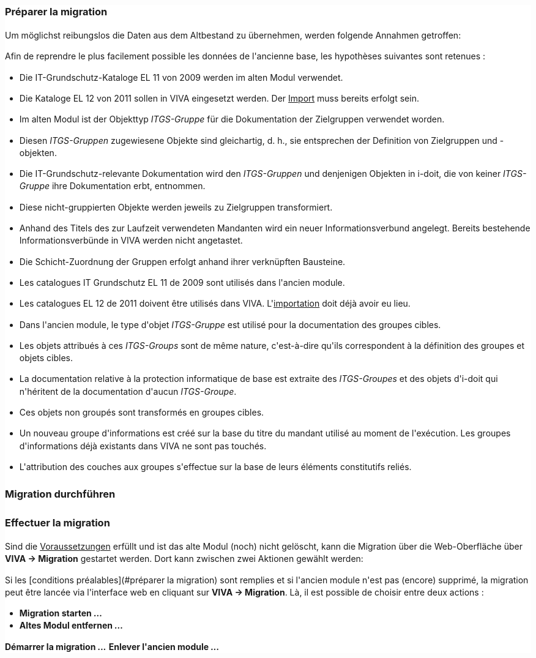 ### Préparer la migration

Um möglichst reibungslos die Daten aus dem Altbestand zu übernehmen, werden folgende Annahmen getroffen:

Afin de reprendre le plus facilement possible les données de l'ancienne base, les hypothèses suivantes sont retenues :

* Die IT-Grundschutz-Kataloge EL 11 von 2009 werden im alten Modul verwendet.
* Die Kataloge EL 12 von 2011 sollen in VIVA eingesetzt werden. Der [Import](./vorgehensweise-mit-viva.md) muss bereits erfolgt sein.
* Im alten Modul ist der Objekttyp _ITGS-Gruppe_ für die Dokumentation der Zielgruppen verwendet worden.
* Diesen _ITGS-Gruppen_ zugewiesene Objekte sind gleichartig, d. h., sie entsprechen der Definition von Zielgruppen und -objekten.
* Die IT-Grundschutz-relevante Dokumentation wird den _ITGS-Gruppen_ und denjenigen Objekten in i-doit, die von keiner _ITGS-Gruppe_ ihre Dokumentation erbt, entnommen.
* Diese nicht-gruppierten Objekte werden jeweils zu Zielgruppen transformiert.
* Anhand des Titels des zur Laufzeit verwendeten Mandanten wird ein neuer Informationsverbund angelegt. Bereits bestehende Informationsverbünde in VIVA werden nicht angetastet.
* Die Schicht-Zuordnung der Gruppen erfolgt anhand ihrer verknüpften Bausteine.

* Les catalogues IT Grundschutz EL 11 de 2009 sont utilisés dans l'ancien module.
* Les catalogues EL 12 de 2011 doivent être utilisés dans VIVA. L'[importation](./procédure-avec-viva.md) doit déjà avoir eu lieu.
* Dans l'ancien module, le type d'objet _ITGS-Gruppe_ est utilisé pour la documentation des groupes cibles.
* Les objets attribués à ces _ITGS-Groups_ sont de même nature, c'est-à-dire qu'ils correspondent à la définition des groupes et objets cibles.
* La documentation relative à la protection informatique de base est extraite des _ITGS-Groupes_ et des objets d'i-doit qui n'héritent de la documentation d'aucun _ITGS-Groupe_.
* Ces objets non groupés sont transformés en groupes cibles.
* Un nouveau groupe d'informations est créé sur la base du titre du mandant utilisé au moment de l'exécution. Les groupes d'informations déjà existants dans VIVA ne sont pas touchés.
* L'attribution des couches aux groupes s'effectue sur la base de leurs éléments constitutifs reliés.

### Migration durchführen

### Effectuer la migration

Sind die [Voraussetzungen](#migrationvorbereiten) erfüllt und ist das alte Modul (noch) nicht gelöscht, kann die Migration über die Web-Oberfläche über **VIVA → Migration** gestartet werden. Dort kann zwischen zwei Aktionen gewählt werden:

Si les [conditions préalables](#préparer la migration) sont remplies et si l'ancien module n'est pas (encore) supprimé, la migration peut être lancée via l'interface web en cliquant sur **VIVA → Migration**. Là, il est possible de choisir entre deux actions :

* **Migration starten _…_**
* **Altes Modul entfernen _…_**

**Démarrer la migration _..._**
**Enlever l'ancien module _..._**
